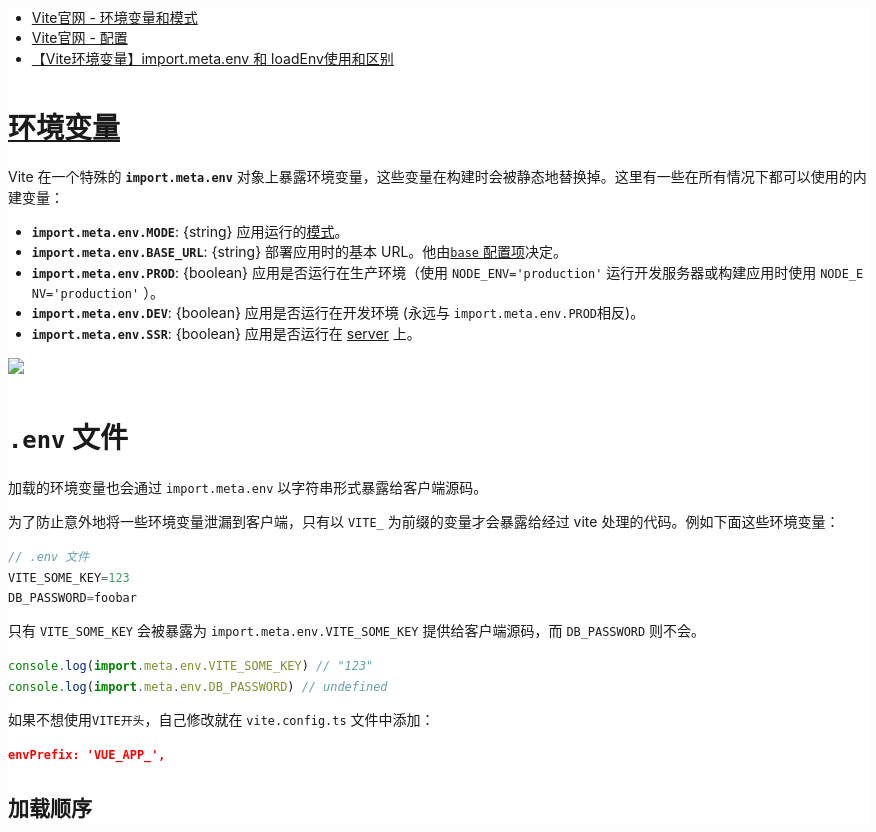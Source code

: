 * [Vite官网 - 环境变量和模式](https://cn.vitejs.dev/guide/env-and-mode#env-variables-and-modes)
* [Vite官网 - 配置](https://cn.vitejs.dev/config/)
* [【Vite环境变量】import.meta.env 和 loadEnv使用和区别](https://blog.csdn.net/weixin_42373175/article/details/131080666)



# [环境变量](https://cn.vitejs.dev/guide/env-and-mode.html#env-variables)

Vite 在一个特殊的 **`import.meta.env`** 对象上暴露环境变量，这些变量在构建时会被静态地替换掉。这里有一些在所有情况下都可以使用的内建变量：

- **`import.meta.env.MODE`**: {string} 应用运行的[模式](https://cn.vitejs.dev/guide/env-and-mode.html#modes)。
- **`import.meta.env.BASE_URL`**: {string} 部署应用时的基本 URL。他由[`base` 配置项](https://cn.vitejs.dev/config/shared-options.html#base)决定。
- **`import.meta.env.PROD`**: {boolean} 应用是否运行在生产环境（使用 `NODE_ENV='production'` 运行开发服务器或构建应用时使用 `NODE_ENV='production'` ）。
- **`import.meta.env.DEV`**: {boolean} 应用是否运行在开发环境 (永远与 `import.meta.env.PROD`相反)。
- **`import.meta.env.SSR`**: {boolean} 应用是否运行在 [server](https://cn.vitejs.dev/guide/ssr.html#conditional-logic) 上。



![](/AllFiles/Vue3/07-实战经验/Vue3环境变量/images/001.png)





# `.env` 文件

加载的环境变量也会通过 `import.meta.env` 以字符串形式暴露给客户端源码。

为了防止意外地将一些环境变量泄漏到客户端，只有以 `VITE_` 为前缀的变量才会暴露给经过 vite 处理的代码。例如下面这些环境变量：

```js
// .env 文件
VITE_SOME_KEY=123
DB_PASSWORD=foobar
```

只有 `VITE_SOME_KEY` 会被暴露为 `import.meta.env.VITE_SOME_KEY` 提供给客户端源码，而 `DB_PASSWORD` 则不会。

```js
console.log(import.meta.env.VITE_SOME_KEY) // "123"
console.log(import.meta.env.DB_PASSWORD) // undefined
```

如果不想使用`VITE开头`，自己修改就在 `vite.config.ts` 文件中添加：

```json
envPrefix: 'VUE_APP_',
```



## 加载顺序
